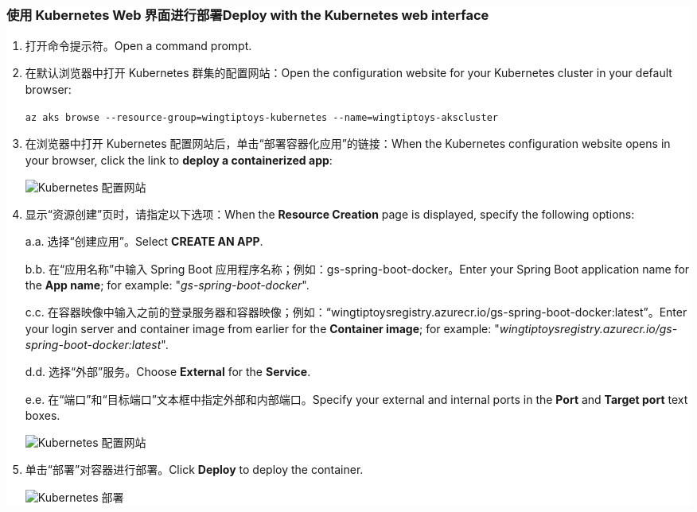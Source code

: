 ### <a name="deploy-with-the-kubernetes-web-interface"></a><span data-ttu-id="d34d6-158">使用 Kubernetes Web 界面进行部署</span><span class="sxs-lookup"><span data-stu-id="d34d6-158">Deploy with the Kubernetes web interface</span></span>

1. <span data-ttu-id="d34d6-159">打开命令提示符。</span><span class="sxs-lookup"><span data-stu-id="d34d6-159">Open a command prompt.</span></span>

1. <span data-ttu-id="d34d6-160">在默认浏览器中打开 Kubernetes 群集的配置网站：</span><span class="sxs-lookup"><span data-stu-id="d34d6-160">Open the configuration website for your Kubernetes cluster in your default browser:</span></span>
   ```
   az aks browse --resource-group=wingtiptoys-kubernetes --name=wingtiptoys-akscluster
   ```

1. <span data-ttu-id="d34d6-161">在浏览器中打开 Kubernetes 配置网站后，单击“部署容器化应用”的链接：</span><span class="sxs-lookup"><span data-stu-id="d34d6-161">When the Kubernetes configuration website opens in your browser, click the link to **deploy a containerized app**:</span></span>

   ![Kubernetes 配置网站][KB01]

1. <span data-ttu-id="d34d6-163">显示“资源创建”页时，请指定以下选项：</span><span class="sxs-lookup"><span data-stu-id="d34d6-163">When the **Resource Creation** page is displayed, specify the following options:</span></span>

   <span data-ttu-id="d34d6-164">a.</span><span class="sxs-lookup"><span data-stu-id="d34d6-164">a.</span></span> <span data-ttu-id="d34d6-165">选择“创建应用”。</span><span class="sxs-lookup"><span data-stu-id="d34d6-165">Select **CREATE AN APP**.</span></span>

   <span data-ttu-id="d34d6-166">b.</span><span class="sxs-lookup"><span data-stu-id="d34d6-166">b.</span></span> <span data-ttu-id="d34d6-167">在“应用名称”中输入 Spring Boot 应用程序名称；例如：gs-spring-boot-docker。</span><span class="sxs-lookup"><span data-stu-id="d34d6-167">Enter your Spring Boot application name for the **App name**; for example: "*gs-spring-boot-docker*".</span></span>

   <span data-ttu-id="d34d6-168">c.</span><span class="sxs-lookup"><span data-stu-id="d34d6-168">c.</span></span> <span data-ttu-id="d34d6-169">在容器映像中输入之前的登录服务器和容器映像；例如：“wingtiptoysregistry.azurecr.io/gs-spring-boot-docker:latest”。</span><span class="sxs-lookup"><span data-stu-id="d34d6-169">Enter your login server and container image from earlier for the **Container image**; for example: "*wingtiptoysregistry.azurecr.io/gs-spring-boot-docker:latest*".</span></span>

   <span data-ttu-id="d34d6-170">d.</span><span class="sxs-lookup"><span data-stu-id="d34d6-170">d.</span></span> <span data-ttu-id="d34d6-171">选择“外部”服务。</span><span class="sxs-lookup"><span data-stu-id="d34d6-171">Choose **External** for the **Service**.</span></span>

   <span data-ttu-id="d34d6-172">e.</span><span class="sxs-lookup"><span data-stu-id="d34d6-172">e.</span></span> <span data-ttu-id="d34d6-173">在“端口”和“目标端口”文本框中指定外部和内部端口。</span><span class="sxs-lookup"><span data-stu-id="d34d6-173">Specify your external and internal ports in the **Port** and **Target port** text boxes.</span></span>

   ![Kubernetes 配置网站][KB02]


1. <span data-ttu-id="d34d6-175">单击“部署”对容器进行部署。</span><span class="sxs-lookup"><span data-stu-id="d34d6-175">Click **Deploy** to deploy the container.</span></span>

   ![Kubernetes 部署][KB05]


[Azure 命令行接口 (CLI)]: /cli/azure/overview
[Azure Command-Line Interface (CLI)]: /cli/azure/overview
[Azure Kubernetes 服务 (AKS)]: https://azure.microsoft.com/services/kubernetes-service/
[Azure Kubernetes Service (AKS)]: https://azure.microsoft.com/services/kubernetes-service/
[面向 Java 开发人员的 Azure]: /java/azure/
[Azure for Java Developers]: /java/azure/
[Azure portal]: https://portal.azure.com/
[Create a private Docker container registry using the Azure portal]: /azure/container-registry/container-registry-get-started-portal
[使用 Linux 上 Azure Web 应用的自定义 Docker 映像]: /azure/app-service-web/app-service-linux-using-custom-docker-image
[Using a custom Docker image for Azure Web App on Linux]: /azure/app-service-web/app-service-linux-using-custom-docker-image
[Docker]: https://www.docker.com/
[免费 Azure 帐户]: https://azure.microsoft.com/pricing/free-trial/
[free Azure account]: https://azure.microsoft.com/pricing/free-trial/
[Git]: https://github.com/
[使用 Azure DevOps 和 Java]: /azure/devops/java/
[Working with Azure DevOps and Java]: /azure/devops/java/
[Kubernetes]: https://kubernetes.io/
[Kubernetes Command-Line Interface (kubectl)]: https://kubernetes.io/docs/user-guide/kubectl-overview/
[Maven]: http://maven.apache.org/
[MSDN 订阅者权益]: https://azure.microsoft.com/pricing/member-offers/msdn-benefits-details/
[MSDN subscriber benefits]: https://azure.microsoft.com/pricing/member-offers/msdn-benefits-details/
[Spring Boot]: http://projects.spring.io/spring-boot/
[Docker 上的 Spring Boot 入门]: https://github.com/spring-guides/gs-spring-boot-docker
[Spring Boot on Docker Getting Started]: https://github.com/spring-guides/gs-spring-boot-docker
[Spring Framework]: https://spring.io/
[为 Pod 配置服务帐户]: https://kubernetes.io/docs/tasks/configure-pod-container/configure-service-account/
[Configuring Service Accounts for Pods]: https://kubernetes.io/docs/tasks/configure-pod-container/configure-service-account/
[命名空间]: https://kubernetes.io/docs/concepts/overview/working-with-objects/namespaces/
[Namespaces]: https://kubernetes.io/docs/concepts/overview/working-with-objects/namespaces/
[从私有注册表拉取映像]: https://kubernetes.io/docs/tasks/configure-pod-container/pull-image-private-registry/
[Pulling an Image from a Private Registry]: https://kubernetes.io/docs/tasks/configure-pod-container/pull-image-private-registry/
[Java Development Kit (JDK)]: https://aka.ms/azure-jdks
[使用 Azure 容器注册表从 Azure Kubernetes 服务进行身份验证]: /azure/container-registry/container-registry-auth-aks/
[Authenticate with Azure Container Registry from Azure Kubernetes Service]: /azure/container-registry/container-registry-auth-aks/
[Visual Studio Code Java 教程]: https://code.visualstudio.com/docs/java/java-kubernetes/
[Visual Studio Code Java Tutorials]: https://code.visualstudio.com/docs/java/java-kubernetes/
[SB01]: ./media/deploy-spring-boot-java-app-on-kubernetes/SB01.png
[SB02]: ./media/deploy-spring-boot-java-app-on-kubernetes/SB02.png
[AR01]: ./media/deploy-spring-boot-java-app-on-kubernetes/AR01.png
[AR02]: ./media/deploy-spring-boot-java-app-on-kubernetes/AR02.png
[AR03]: ./media/deploy-spring-boot-java-app-on-kubernetes/AR03.png
[AR04]: ./media/deploy-spring-boot-java-app-on-kubernetes/AR04.png
[KB01]: ./media/deploy-spring-boot-java-app-on-kubernetes/KB01.png
[KB02]: ./media/deploy-spring-boot-java-app-on-kubernetes/KB02.png
[KB03]: ./media/deploy-spring-boot-java-app-on-kubernetes/KB03.png
[KB04]: ./media/deploy-spring-boot-java-app-on-kubernetes/KB04.png
[KB05]: ./media/deploy-spring-boot-java-app-on-kubernetes/KB05.png
[KB06]: ./media/deploy-spring-boot-java-app-on-kubernetes/KB06.png
[KB07]: ./media/deploy-spring-boot-java-app-on-kubernetes/KB07.png